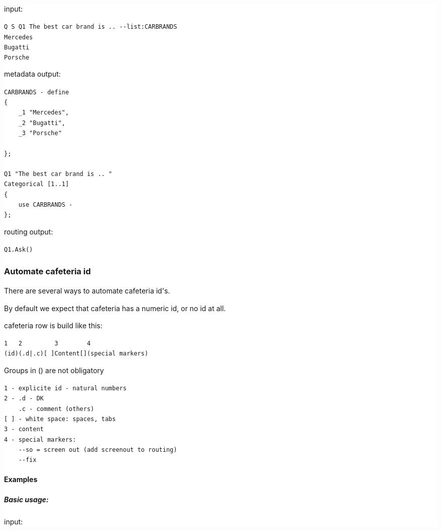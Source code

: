 input:

    Q S Q1 The best car brand is .. --list:CARBRANDS
    Mercedes
    Bugatti
    Porsche


metadata output:

    CARBRANDS - define
    {
        _1 "Mercedes",
        _2 "Bugatti",
        _3 "Porsche"

    };

    Q1 "The best car brand is .. "
    Categorical [1..1]
    {
        use CARBRANDS -
    };

routing output:
    
    Q1.Ask()



<a name="automate-cafeteria-id"></a>
### Automate cafeteria id
There are several ways to automate cafeteria id's.

By default we expect that cafeteria has a numeric id, or no id at all.

cafeteria row is build like this:

    1   2         3        4  
    (id)(.d|.c)[ ]Content[](special markers) 

Groups in () are not obligatory
    
    1 - explicite id - natural numbers
    2 - .d - DK
        .c - comment (others)
    [ ] - white space: spaces, tabs
    3 - content 
    4 - special markers:
        --so = screen out (add screenout to routing)
        --fix
<a name="examples"></a>
#### Examples

<a name="basic-usage"></a>
##### Basic usage:
input:
